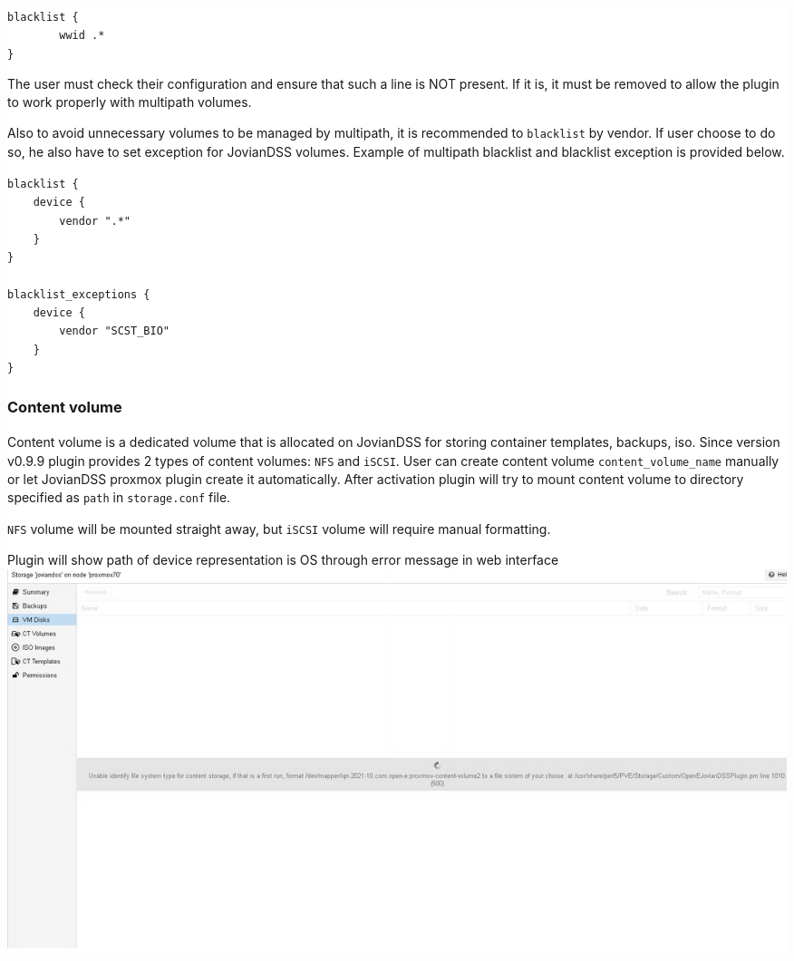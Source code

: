 ```
blacklist {
        wwid .*
}
```
The user must check their configuration and ensure that such a line is NOT present. If it is, it must be removed to allow the plugin to work properly with multipath volumes.

Also to avoid unnecessary volumes to be managed by multipath, it is recommended to `blacklist` by vendor. If user choose to do so, he also have to set exception for JovianDSS volumes.
Example of multipath blacklist and blacklist exception is provided below.

```
blacklist {
    device {
        vendor ".*"
    }
}

blacklist_exceptions {
    device {
        vendor "SCST_BIO"
    }
}
```


### Content volume

Content volume is a dedicated volume that is allocated on JovianDSS for storing container templates, backups, iso.
Since version v0.9.9 plugin provides 2 types of content volumes: `NFS` and `iSCSI`.
User can create content volume `content_volume_name` manually or let JovianDSS proxmox plugin create it automatically.
After activation plugin will try to mount content volume to directory specified as `path` in `storage.conf` file.

`NFS` volume will be mounted straight away, but `iSCSI` volume will require manual formatting.

Plugin will show path of device representation is OS through error message in web interface ![fs-error](pic/fs-error.png)
